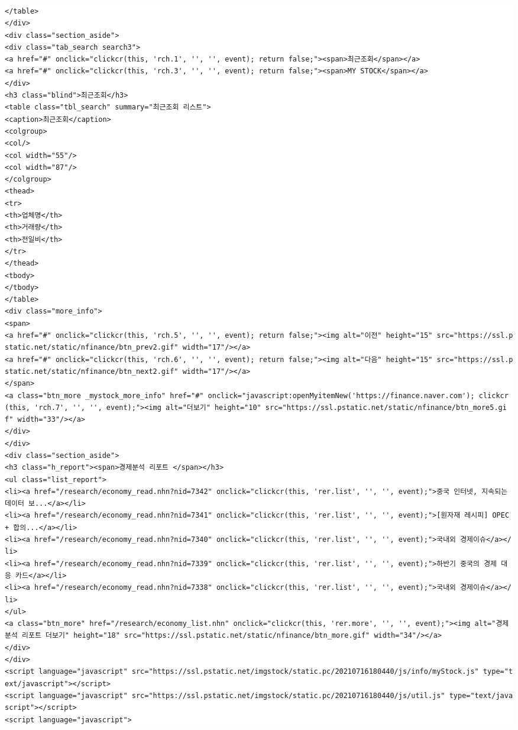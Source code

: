     </table>
    </div>
    <div class="section_aside">
    <div class="tab_search search3">
    <a href="#" onclick="clickcr(this, 'rch.1', '', '', event); return false;"><span>최근조회</span></a>
    <a href="#" onclick="clickcr(this, 'rch.3', '', '', event); return false;"><span>MY STOCK</span></a>
    </div>
    <h3 class="blind">최근조회</h3>
    <table class="tbl_search" summary="최근조회 리스트">
    <caption>최근조회</caption>
    <colgroup>
    <col/>
    <col width="55"/>
    <col width="87"/>
    </colgroup>
    <thead>
    <tr>
    <th>업체명</th>
    <th>거래량</th>
    <th>전일비</th>
    </tr>
    </thead>
    <tbody>
    </tbody>
    </table>
    <div class="more_info">
    <span>
    <a href="#" onclick="clickcr(this, 'rch.5', '', '', event); return false;"><img alt="이전" height="15" src="https://ssl.pstatic.net/static/nfinance/btn_prev2.gif" width="17"/></a>
    <a href="#" onclick="clickcr(this, 'rch.6', '', '', event); return false;"><img alt="다음" height="15" src="https://ssl.pstatic.net/static/nfinance/btn_next2.gif" width="17"/></a>
    </span>
    <a class="btn_more _mystock_more_info" href="#" onclick="javascript:openMyitemNew('https://finance.naver.com'); clickcr(this, 'rch.7', '', '', event);"><img alt="더보기" height="10" src="https://ssl.pstatic.net/static/nfinance/btn_more5.gif" width="33"/></a>
    </div>
    </div>
    <div class="section_aside">
    <h3 class="h_report"><span>경제분석 리포트 </span></h3>
    <ul class="list_report">
    <li><a href="/research/economy_read.nhn?nid=7342" onclick="clickcr(this, 'rer.list', '', '', event);">중국 인터넷, 지속되는 데이터 보...</a></li>
    <li><a href="/research/economy_read.nhn?nid=7341" onclick="clickcr(this, 'rer.list', '', '', event);">[원자재 레시피] OPEC+ 합의...</a></li>
    <li><a href="/research/economy_read.nhn?nid=7340" onclick="clickcr(this, 'rer.list', '', '', event);">국내외 경제이슈</a></li>
    <li><a href="/research/economy_read.nhn?nid=7339" onclick="clickcr(this, 'rer.list', '', '', event);">하반기 중국의 경제 대응 카드</a></li>
    <li><a href="/research/economy_read.nhn?nid=7338" onclick="clickcr(this, 'rer.list', '', '', event);">국내외 경제이슈</a></li>
    </ul>
    <a class="btn_more" href="/research/economy_list.nhn" onclick="clickcr(this, 'rer.more', '', '', event);"><img alt="경제분석 리포트 더보기" height="18" src="https://ssl.pstatic.net/static/nfinance/btn_more.gif" width="34"/></a>
    </div>
    </div>
    <script language="javascript" src="https://ssl.pstatic.net/imgstock/static.pc/20210716180440/js/info/myStock.js" type="text/javascript"></script>
    <script language="javascript" src="https://ssl.pstatic.net/imgstock/static.pc/20210716180440/js/util.js" type="text/javascript"></script>
    <script language="javascript">
    